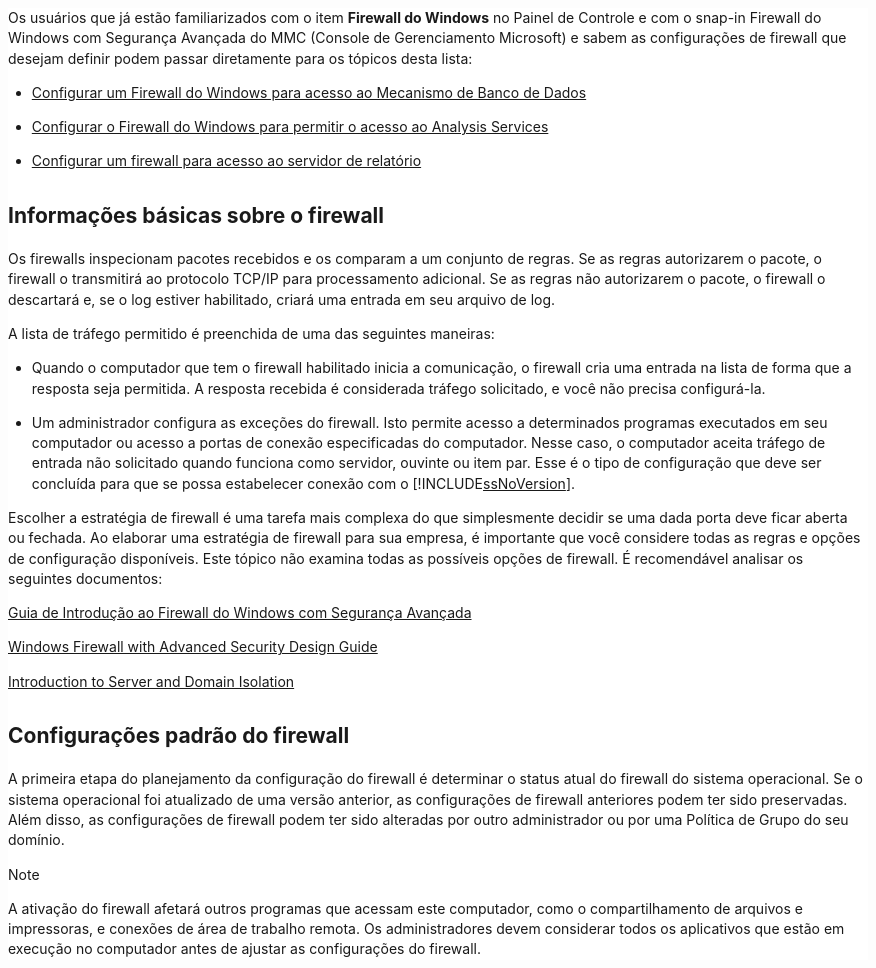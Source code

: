  Os usuários que já estão familiarizados com o item **Firewall do Windows** no Painel de Controle e com o snap-in Firewall do Windows com Segurança Avançada do MMC (Console de Gerenciamento Microsoft) e sabem as configurações de firewall que desejam definir podem passar diretamente para os tópicos desta lista:  
  
-   [Configurar um Firewall do Windows para acesso ao Mecanismo de Banco de Dados](../../database-engine/configure-windows/configure-a-windows-firewall-for-database-engine-access.md)  
  
-   [Configurar o Firewall do Windows para permitir o acesso ao Analysis Services](../../../2014/analysis-services/instances/configure-the-windows-firewall-to-allow-analysis-services-access.md)  
  
-   [Configurar um firewall para acesso ao servidor de relatório](../../reporting-services/report-server/configure-a-firewall-for-report-server-access.md)  
  

  
##  <a name="basic-firewall-information"></a><a name="BKMK_basic"></a> Informações básicas sobre o firewall  
 Os firewalls inspecionam pacotes recebidos e os comparam a um conjunto de regras. Se as regras autorizarem o pacote, o firewall o transmitirá ao protocolo TCP/IP para processamento adicional. Se as regras não autorizarem o pacote, o firewall o descartará e, se o log estiver habilitado, criará uma entrada em seu arquivo de log.  
  
 A lista de tráfego permitido é preenchida de uma das seguintes maneiras:  
  
-   Quando o computador que tem o firewall habilitado inicia a comunicação, o firewall cria uma entrada na lista de forma que a resposta seja permitida. A resposta recebida é considerada tráfego solicitado, e você não precisa configurá-la.  
  
-   Um administrador configura as exceções do firewall. Isto permite acesso a determinados programas executados em seu computador ou acesso a portas de conexão especificadas do computador. Nesse caso, o computador aceita tráfego de entrada não solicitado quando funciona como servidor, ouvinte ou item par. Esse é o tipo de configuração que deve ser concluída para que se possa estabelecer conexão com o [!INCLUDE[ssNoVersion](../../includes/ssnoversion-md.md)].  
  
 Escolher a estratégia de firewall é uma tarefa mais complexa do que simplesmente decidir se uma dada porta deve ficar aberta ou fechada. Ao elaborar uma estratégia de firewall para sua empresa, é importante que você considere todas as regras e opções de configuração disponíveis. Este tópico não examina todas as possíveis opções de firewall. É recomendável analisar os seguintes documentos:  
  
 [Guia de Introdução ao Firewall do Windows com Segurança Avançada](https://go.microsoft.com/fwlink/?LinkId=116080)  
  
 [Windows Firewall with Advanced Security Design Guide](https://go.microsoft.com/fwlink/?LinkId=116904)  
  
 [Introduction to Server and Domain Isolation](https://go.microsoft.com/fwlink/?LinkId=116081)  
  
##  <a name="default-firewall-settings"></a><a name="BKMK_default"></a> Configurações padrão do firewall  
 A primeira etapa do planejamento da configuração do firewall é determinar o status atual do firewall do sistema operacional. Se o sistema operacional foi atualizado de uma versão anterior, as configurações de firewall anteriores podem ter sido preservadas. Além disso, as configurações de firewall podem ter sido alteradas por outro administrador ou por uma Política de Grupo do seu domínio.  
  
> [!NOTE]  
>  A ativação do firewall afetará outros programas que acessam este computador, como o compartilhamento de arquivos e impressoras, e conexões de área de trabalho remota. Os administradores devem considerar todos os aplicativos que estão em execução no computador antes de ajustar as configurações do firewall.  
  